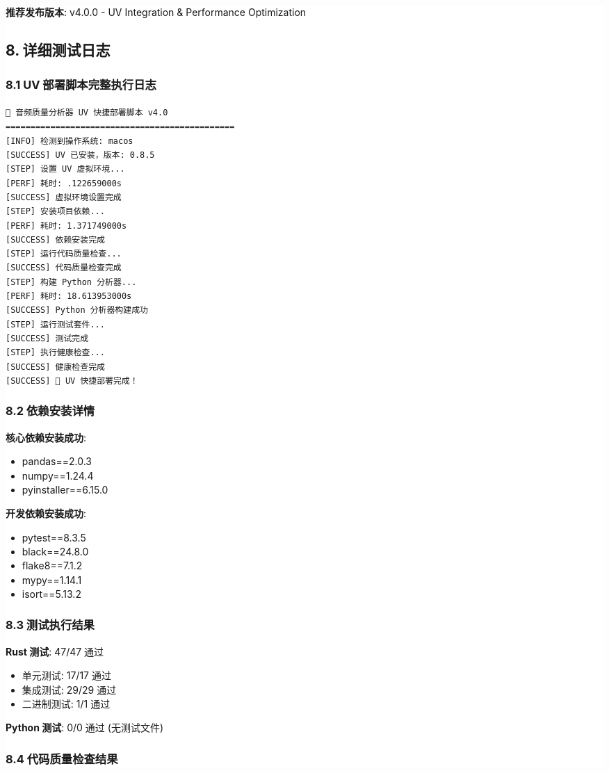 **推荐发布版本**: v4.0.0 - UV Integration & Performance Optimization

## 8. 详细测试日志

### 8.1 UV 部署脚本完整执行日志

```
🚀 音频质量分析器 UV 快捷部署脚本 v4.0
==============================================
[INFO] 检测到操作系统: macos
[SUCCESS] UV 已安装，版本: 0.8.5
[STEP] 设置 UV 虚拟环境...
[PERF] 耗时: .122659000s
[SUCCESS] 虚拟环境设置完成
[STEP] 安装项目依赖...
[PERF] 耗时: 1.371749000s
[SUCCESS] 依赖安装完成
[STEP] 运行代码质量检查...
[SUCCESS] 代码质量检查完成
[STEP] 构建 Python 分析器...
[PERF] 耗时: 18.613953000s
[SUCCESS] Python 分析器构建成功
[STEP] 运行测试套件...
[SUCCESS] 测试完成
[STEP] 执行健康检查...
[SUCCESS] 健康检查完成
[SUCCESS] 🎉 UV 快捷部署完成！
```

### 8.2 依赖安装详情

**核心依赖安装成功**:
- pandas==2.0.3
- numpy==1.24.4
- pyinstaller==6.15.0

**开发依赖安装成功**:
- pytest==8.3.5
- black==24.8.0
- flake8==7.1.2
- mypy==1.14.1
- isort==5.13.2

### 8.3 测试执行结果

**Rust 测试**: 47/47 通过
- 单元测试: 17/17 通过
- 集成测试: 29/29 通过
- 二进制测试: 1/1 通过

**Python 测试**: 0/0 通过 (无测试文件)

### 8.4 代码质量检查结果
